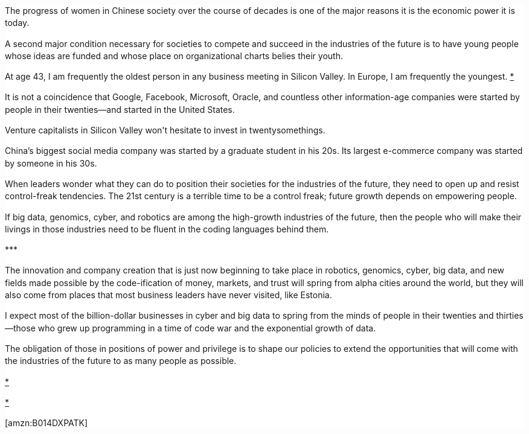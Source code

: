 The progress of women in Chinese society over the course of decades is one of
the major reasons it is the economic power it is today.

A second major condition necessary for societies to compete and succeed in the
industries of the future is to have young people whose ideas are funded and
whose place on organizational charts belies their youth.

At age 43, I am frequently the oldest person in any business meeting in Silicon
Valley. In Europe, I am frequently the youngest. [\*](#ASIN:B014DXPATK;LOC:3451)

It is not a coincidence that Google, Facebook, Microsoft, Oracle, and countless
other information-age companies were started by people in their twenties—and
started in the United States.

Venture capitalists in Silicon Valley won't hesitate to invest in
twentysomethings.

China’s biggest social media company was started by a graduate student in his
20s. Its largest e-commerce company was started by someone in his 30s.

When leaders wonder what they can do to position their societies for the
industries of the future, they need to open up and resist control-freak
tendencies. The 21st century is a terrible time to be a control freak; future
growth depends on empowering people.

If big data, genomics, cyber, and robotics are among the high-growth industries
of the future, then the people who will make their livings in those industries
need to be fluent in the coding languages behind them.

\*\*\*

The innovation and company creation that is just now beginning to take place in
robotics, genomics, cyber, big data, and new fields made possible by the
code-ification of money, markets, and trust will spring from alpha cities around
the world, but they will also come from places that most business leaders have
never visited, like Estonia.

I expect most of the billion-dollar businesses in cyber and big data to spring
from the minds of people in their twenties and thirties—those who grew up
programming in a time of code war and the exponential growth of data.

The obligation of those in positions of power and privilege is to shape our
policies to extend the opportunities that will come with the industries of the
future to as many people as possible.

 [\*](#ASIN:B014DXPATK;LOC:595)

 [\*](#ASIN:B014DXPATK;LOC:420)

[amzn:B014DXPATK]

